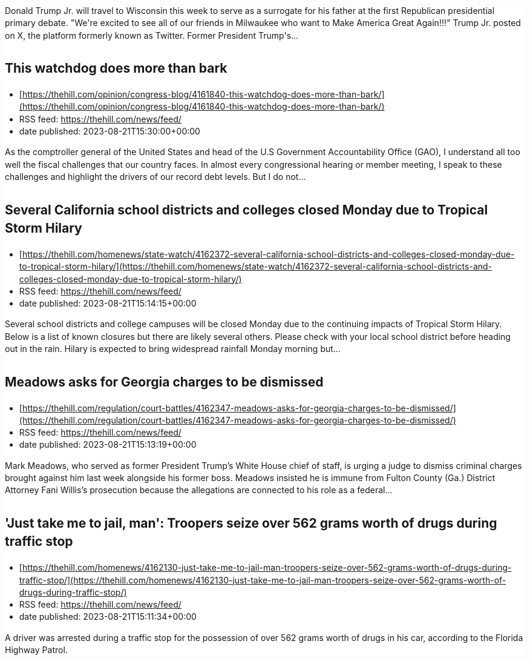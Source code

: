 Donald Trump Jr. will travel to Wisconsin this week to serve as a surrogate for his father at the first Republican presidential primary debate. "We're excited to see all of our friends in Milwaukee who want to Make America Great Again!!!" Trump Jr. posted on X, the platform formerly known as Twitter. Former President Trump's...

## This watchdog does more than bark
 - [https://thehill.com/opinion/congress-blog/4161840-this-watchdog-does-more-than-bark/](https://thehill.com/opinion/congress-blog/4161840-this-watchdog-does-more-than-bark/)
 - RSS feed: https://thehill.com/news/feed/
 - date published: 2023-08-21T15:30:00+00:00

As the comptroller general of the United States and head of the U.S Government Accountability Office (GAO), I understand all too well the fiscal challenges that our country faces. In almost every congressional hearing or member meeting, I speak to these challenges and highlight the drivers of our record debt levels. But I do not...

## Several California school districts and colleges closed Monday due to Tropical Storm Hilary
 - [https://thehill.com/homenews/state-watch/4162372-several-california-school-districts-and-colleges-closed-monday-due-to-tropical-storm-hilary/](https://thehill.com/homenews/state-watch/4162372-several-california-school-districts-and-colleges-closed-monday-due-to-tropical-storm-hilary/)
 - RSS feed: https://thehill.com/news/feed/
 - date published: 2023-08-21T15:14:15+00:00

Several school districts and college campuses will be closed Monday due to the continuing impacts of Tropical Storm Hilary. Below is a list of known closures but there are likely several others. Please check with your local school district before heading out in the rain. Hilary is expected to bring widespread rainfall Monday morning but...

## Meadows asks for Georgia charges to be dismissed
 - [https://thehill.com/regulation/court-battles/4162347-meadows-asks-for-georgia-charges-to-be-dismissed/](https://thehill.com/regulation/court-battles/4162347-meadows-asks-for-georgia-charges-to-be-dismissed/)
 - RSS feed: https://thehill.com/news/feed/
 - date published: 2023-08-21T15:13:19+00:00

Mark Meadows, who served as former President Trump’s White House chief of staff, is urging a judge to dismiss criminal charges brought against him last week alongside his former boss. Meadows insisted he is immune from Fulton County (Ga.) District Attorney Fani Willis’s prosecution because the allegations are connected to his role as a federal...

## 'Just take me to jail, man': Troopers seize over 562 grams worth of drugs during traffic stop
 - [https://thehill.com/homenews/4162130-just-take-me-to-jail-man-troopers-seize-over-562-grams-worth-of-drugs-during-traffic-stop/](https://thehill.com/homenews/4162130-just-take-me-to-jail-man-troopers-seize-over-562-grams-worth-of-drugs-during-traffic-stop/)
 - RSS feed: https://thehill.com/news/feed/
 - date published: 2023-08-21T15:11:34+00:00

A driver was arrested during a traffic stop for the possession of over 562 grams worth of drugs in his car, according to the Florida Highway Patrol. 
